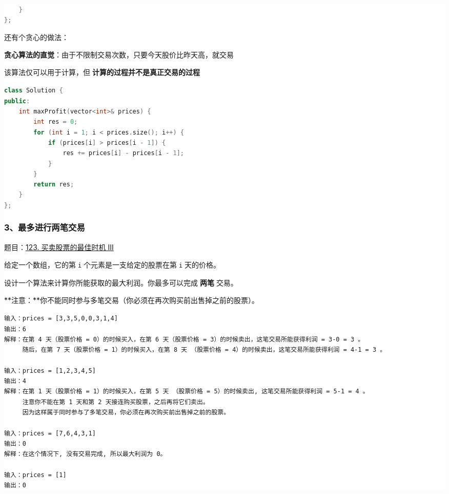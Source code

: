 ```c++
    }
};
```

还有个贪心的做法：

**贪心算法的直觉**：由于不限制交易次数，只要今天股价比昨天高，就交易

该算法仅可以用于计算，但 **计算的过程并不是真正交易的过程**

```c++
class Solution {
public:
    int maxProfit(vector<int>& prices) {
        int res = 0;
        for (int i = 1; i < prices.size(); i++) {
            if (prices[i] > prices[i - 1]) {
                res += prices[i] - prices[i - 1];
            }
        }
        return res;
    }
};
```

### 3、最多进行两笔交易

题目：[123. 买卖股票的最佳时机 III](https://leetcode.cn/problems/best-time-to-buy-and-sell-stock-iii/)

给定一个数组，它的第 `i` 个元素是一支给定的股票在第 `i` 天的价格。

设计一个算法来计算你所能获取的最大利润。你最多可以完成 **两笔** 交易。

**注意：**你不能同时参与多笔交易（你必须在再次购买前出售掉之前的股票）。

```
输入：prices = [3,3,5,0,0,3,1,4]
输出：6
解释：在第 4 天（股票价格 = 0）的时候买入，在第 6 天（股票价格 = 3）的时候卖出，这笔交易所能获得利润 = 3-0 = 3 。
     随后，在第 7 天（股票价格 = 1）的时候买入，在第 8 天 （股票价格 = 4）的时候卖出，这笔交易所能获得利润 = 4-1 = 3 。

输入：prices = [1,2,3,4,5]
输出：4
解释：在第 1 天（股票价格 = 1）的时候买入，在第 5 天 （股票价格 = 5）的时候卖出, 这笔交易所能获得利润 = 5-1 = 4 。   
     注意你不能在第 1 天和第 2 天接连购买股票，之后再将它们卖出。   
     因为这样属于同时参与了多笔交易，你必须在再次购买前出售掉之前的股票。

输入：prices = [7,6,4,3,1] 
输出：0 
解释：在这个情况下, 没有交易完成, 所以最大利润为 0。

输入：prices = [1]
输出：0
```
